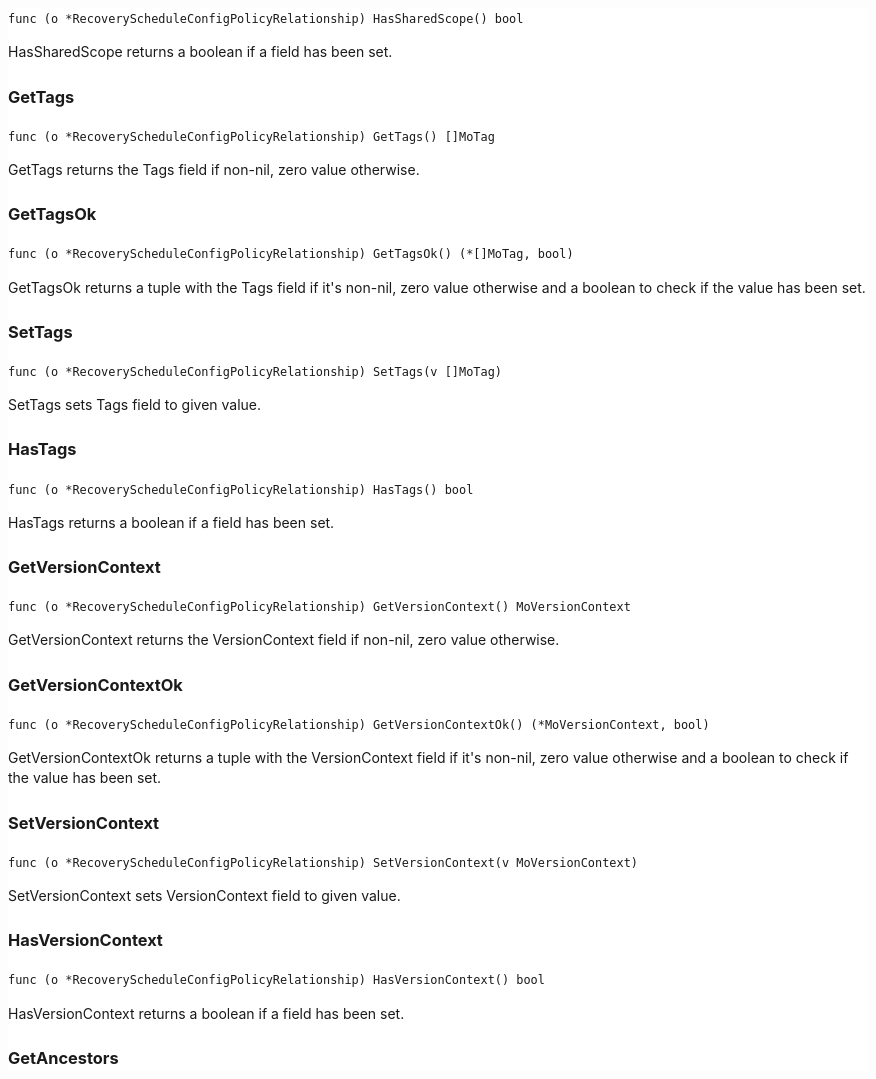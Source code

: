 `func (o *RecoveryScheduleConfigPolicyRelationship) HasSharedScope() bool`

HasSharedScope returns a boolean if a field has been set.

### GetTags

`func (o *RecoveryScheduleConfigPolicyRelationship) GetTags() []MoTag`

GetTags returns the Tags field if non-nil, zero value otherwise.

### GetTagsOk

`func (o *RecoveryScheduleConfigPolicyRelationship) GetTagsOk() (*[]MoTag, bool)`

GetTagsOk returns a tuple with the Tags field if it's non-nil, zero value otherwise
and a boolean to check if the value has been set.

### SetTags

`func (o *RecoveryScheduleConfigPolicyRelationship) SetTags(v []MoTag)`

SetTags sets Tags field to given value.

### HasTags

`func (o *RecoveryScheduleConfigPolicyRelationship) HasTags() bool`

HasTags returns a boolean if a field has been set.

### GetVersionContext

`func (o *RecoveryScheduleConfigPolicyRelationship) GetVersionContext() MoVersionContext`

GetVersionContext returns the VersionContext field if non-nil, zero value otherwise.

### GetVersionContextOk

`func (o *RecoveryScheduleConfigPolicyRelationship) GetVersionContextOk() (*MoVersionContext, bool)`

GetVersionContextOk returns a tuple with the VersionContext field if it's non-nil, zero value otherwise
and a boolean to check if the value has been set.

### SetVersionContext

`func (o *RecoveryScheduleConfigPolicyRelationship) SetVersionContext(v MoVersionContext)`

SetVersionContext sets VersionContext field to given value.

### HasVersionContext

`func (o *RecoveryScheduleConfigPolicyRelationship) HasVersionContext() bool`

HasVersionContext returns a boolean if a field has been set.

### GetAncestors
